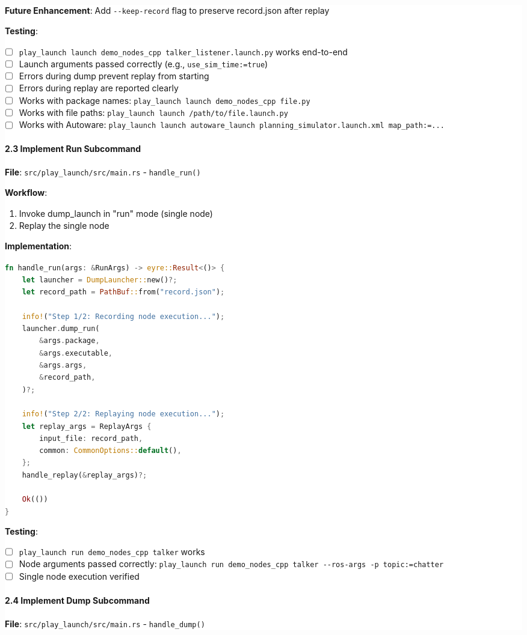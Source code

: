 **Future Enhancement**: Add `--keep-record` flag to preserve record.json after replay

**Testing**:
- [ ] `play_launch launch demo_nodes_cpp talker_listener.launch.py` works end-to-end
- [ ] Launch arguments passed correctly (e.g., `use_sim_time:=true`)
- [ ] Errors during dump prevent replay from starting
- [ ] Errors during replay are reported clearly
- [ ] Works with package names: `play_launch launch demo_nodes_cpp file.py`
- [ ] Works with file paths: `play_launch launch /path/to/file.launch.py`
- [ ] Works with Autoware: `play_launch launch autoware_launch planning_simulator.launch.xml map_path:=...`

#### 2.3 Implement Run Subcommand

**File**: `src/play_launch/src/main.rs` - `handle_run()`

**Workflow**:
1. Invoke dump_launch in "run" mode (single node)
2. Replay the single node

**Implementation**:
```rust
fn handle_run(args: &RunArgs) -> eyre::Result<()> {
    let launcher = DumpLauncher::new()?;
    let record_path = PathBuf::from("record.json");

    info!("Step 1/2: Recording node execution...");
    launcher.dump_run(
        &args.package,
        &args.executable,
        &args.args,
        &record_path,
    )?;

    info!("Step 2/2: Replaying node execution...");
    let replay_args = ReplayArgs {
        input_file: record_path,
        common: CommonOptions::default(),
    };
    handle_replay(&replay_args)?;

    Ok(())
}
```

**Testing**:
- [ ] `play_launch run demo_nodes_cpp talker` works
- [ ] Node arguments passed correctly: `play_launch run demo_nodes_cpp talker --ros-args -p topic:=chatter`
- [ ] Single node execution verified

#### 2.4 Implement Dump Subcommand

**File**: `src/play_launch/src/main.rs` - `handle_dump()`
